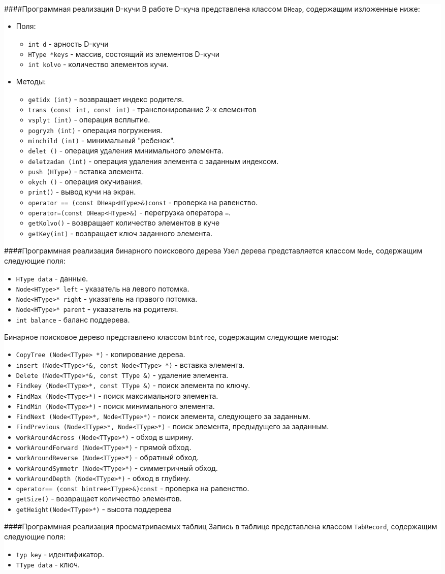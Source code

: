 ####Программная реализация D-кучи
В работе D-куча представлена классом `DHeap`, содержащим изложенные ниже:

* Поля:
	* `int d` - арность D-кучи 
	* `HType *keys` - массив, состоящий из элементов D-кучи
	* `int kolvo` - количество элементов кучи.

* Методы:
	* `getidx (int)` -  возвращает индекс родителя.
	* `trans (const int, const int)` - транспонирование 2-х елементов
	* `vsplyt (int)` - операция всплытие.
	* `pogryzh (int)` - операция погружения.
	* `minchild (int)` - минимальный "ребенок".
	* `delet ()` - операция удаления минимального элемента.
	* `deletzadan (int)` - операция удаления элемента с заданным индексом.
	* `push (HType)` - вставка элемента.
	* `okych ()` - операция окучивания.
	* `print()` - вывод кучи на экран.
	* `operator == (const DHeap<HType>&)const` - проверка на равенство.
	* `operator=(const DHeap<HType>&)` - перегрузка оператора `=`.
	* `getKolvo()` - возвращает количество элементов в куче
	* `getKey(int)` - возвращает ключ заданного элемента.

####Программная реализация бинарного поискового дерева
Узел дерева представляется классом `Node`, содержащим следующие поля:
* `HType data` - данные.
* `Node<HType>* left` - указатель на левого потомка.
* `Node<HType>* right` - указатель на правого потомка.
* `Node<HType>* parent` - укаазатель на родителя.
* `int balance` - баланс поддерева.

Бинарное поисковое дерево представлено классом `bintree`, содержащим следующие методы:
* `CopyTree (Node<TType> *)` - копирование дерева.
* `insert (Node<TType>*&, const Node<TType> *)` - вставка элемента.
* `Delete (Node<TType>*&, const TType &)` - удаление элемента.
* `Findkey (Node<TType>*, const TType &)` - поиск элемента по ключу.
* `FindMax (Node<TType>*)` - поиск максимального элемента.
* `FindMin (Node<TType>*)` - поиск минимального элемента.
* `FindNext (Node<TType>*, Node<TType>*)` - поиск элемента, следующего за заданным.
* `FindPrevious (Node<TType>*, Node<TType>*)` - поиск элемента, предыдущего за заданным.
* `workAroundAcross (Node<TType>*)` - обход в ширину.
* `workAroundForward (Node<TType>*)` - прямой обход.
* `workAroundReverse (Node<TType>*)` - обратный обход.
* `workAroundSymmetr (Node<TType>*)` - симметричный обход.
* `workAroundDepth (Node<TType>*)` - обход в глубину.
* `operator== (const bintree<TType>&)const` - проверка на равенство.
* `getSize()` - возвращает количество элементов.
* `getHeight(Node<TType>*)` - высота поддерева

####Программная реализация просматриваемых таблиц
Запись в таблице представлена классом `TabRecord`, содержащим следующие поля:
* `typ key` - идентификатор.
* `TType data` - ключ.
